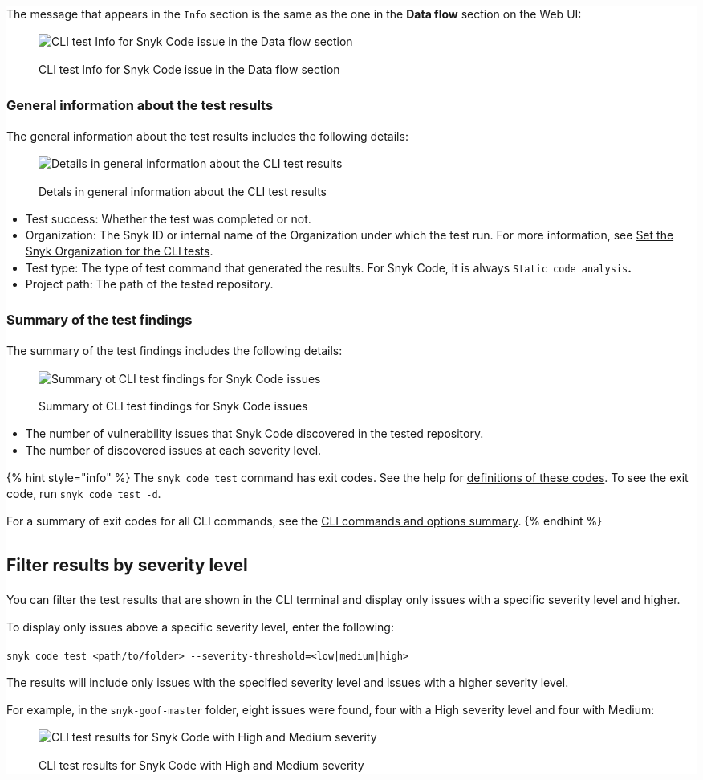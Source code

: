 The message that appears in the `Info` section is the same as the one in the **Data flow** section on the Web UI:

<figure><img src="../../../.gitbook/assets/Snyk Code - CLI - snyk code test - Results - Issue summary - In the UI - 2.png" alt="CLI test Info for Snyk Code issue in the Data flow section"><figcaption><p>CLI test Info for Snyk Code issue in the Data flow section</p></figcaption></figure>

### General information about the test results

The general information about the test results includes the following details:

<figure><img src="../../../.gitbook/assets/Snyk Code - CLI - snyk code test - Results - Test summary - 2.png" alt="Details in general information about the CLI test results"><figcaption><p>Detals in general information about the CLI test results</p></figcaption></figure>

* Test success: Whether the test was completed or not.
* Organization: The Snyk ID or internal name of the Organization under which the test run. For more information, see [Set the Snyk Organization for the CLI tests](set-the-snyk-organization-for-the-cli-tests.md).
* Test type: The type of test command that generated the results. For Snyk Code, it is always `Static code analysis`**.**
* Project path: The path of the tested repository.

### Summary of the test findings

The summary of the test findings includes the following details:

<figure><img src="../../../.gitbook/assets/Snyk Code - CLI - snyk code test - Results - Summary - 2.png" alt="Summary ot CLI test findings for Snyk Code issues"><figcaption><p>Summary ot CLI test findings for Snyk Code issues</p></figcaption></figure>

* The number of vulnerability issues that Snyk Code discovered in the tested repository.
* The number of discovered issues at each severity level.

{% hint style="info" %}
The `snyk code test` command has exit codes. See the help for [definitions of these codes](../../commands/code-test.md#exit-codes). To see the exit code, run `snyk code test -d`.

For a summary of exit codes for all CLI commands, see the [CLI commands and options summary](../../cli-commands-and-options-summary.md).
{% endhint %}

## Filter results by severity level

You can filter the test results that are shown in the CLI terminal and display only issues with a specific severity level and higher.

To display only issues above a specific severity level, enter the following:

```
snyk code test <path/to/folder> --severity-threshold=<low|medium|high>
```

The results will include only issues with the specified severity level and issues with a higher severity level.

For example, in the `snyk-goof-master` folder, eight issues were found, four with a High severity level and four with Medium:

<figure><img src="../../../.gitbook/assets/Snyk Code - CLI - snyk code test - Results - Filter Severity - Example - before - 2.png" alt="CLI test results for Snyk Code with High and Medium severity"><figcaption><p>CLI test results for Snyk Code with High and Medium severity</p></figcaption></figure>
